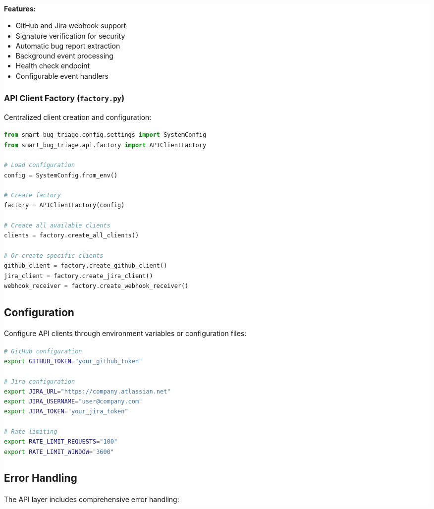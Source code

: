 **Features:**
- GitHub and Jira webhook support
- Signature verification for security
- Automatic bug report extraction
- Background event processing
- Health check endpoint
- Configurable event handlers

### API Client Factory (`factory.py`)

Centralized client creation and configuration:

```python
from smart_bug_triage.config.settings import SystemConfig
from smart_bug_triage.api.factory import APIClientFactory

# Load configuration
config = SystemConfig.from_env()

# Create factory
factory = APIClientFactory(config)

# Create all available clients
clients = factory.create_all_clients()

# Or create specific clients
github_client = factory.create_github_client()
jira_client = factory.create_jira_client()
webhook_receiver = factory.create_webhook_receiver()
```

## Configuration

Configure API clients through environment variables or configuration files:

```bash
# GitHub configuration
export GITHUB_TOKEN="your_github_token"

# Jira configuration
export JIRA_URL="https://company.atlassian.net"
export JIRA_USERNAME="user@company.com"
export JIRA_TOKEN="your_jira_token"

# Rate limiting
export RATE_LIMIT_REQUESTS="100"
export RATE_LIMIT_WINDOW="3600"
```

## Error Handling

The API layer includes comprehensive error handling:
